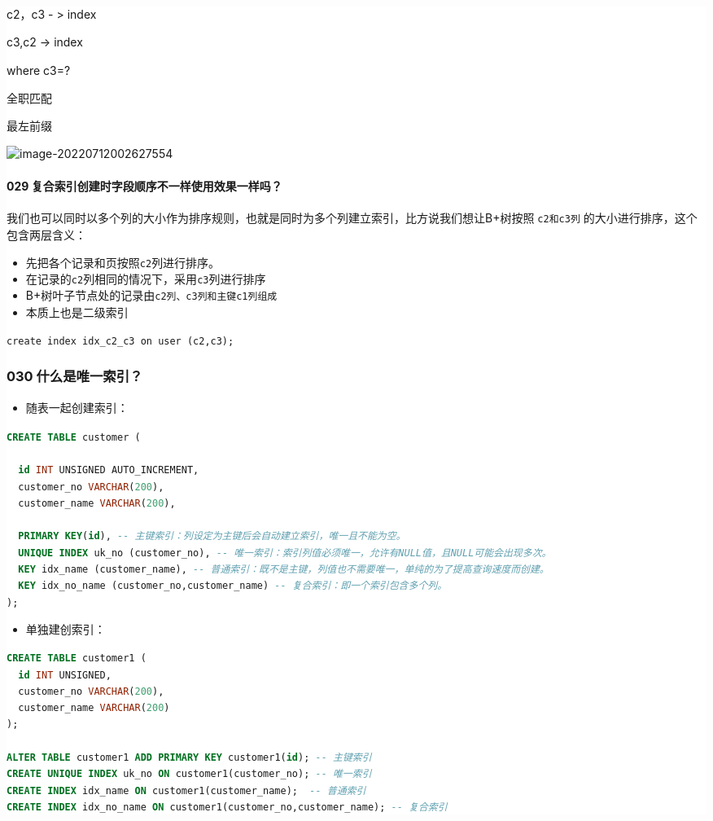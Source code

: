 c2，c3 - > index

c3,c2 -> index

where c3=?

全职匹配

最左前缀

![image-20220712002627554](image-20220712002627554.png)





#### 029 复合索引创建时字段顺序不一样使用效果一样吗？

我们也可以同时以多个列的大小作为排序规则，也就是同时为多个列建立索引，比方说我们想让B+树按照 `c2和c3列` 的大小进行排序，这个包含两层含义：

- 先把各个记录和页按照`c2`列进行排序。
- 在记录的`c2`列相同的情况下，采用`c3`列进行排序
- B+树叶子节点处的记录由`c2列、c3列和主键c1列组成`
- 本质上也是二级索引

`create index idx_c2_c3 on user (c2,c3); `

### 030 什么是唯一索引？

- 随表一起创建索引：

```sql
CREATE TABLE customer (
    
  id INT UNSIGNED AUTO_INCREMENT,
  customer_no VARCHAR(200),
  customer_name VARCHAR(200),
    
  PRIMARY KEY(id), -- 主键索引：列设定为主键后会自动建立索引，唯一且不能为空。
  UNIQUE INDEX uk_no (customer_no), -- 唯一索引：索引列值必须唯一，允许有NULL值，且NULL可能会出现多次。
  KEY idx_name (customer_name), -- 普通索引：既不是主键，列值也不需要唯一，单纯的为了提高查询速度而创建。
  KEY idx_no_name (customer_no,customer_name) -- 复合索引：即一个索引包含多个列。
);
```



- 单独建创索引：

```sql
CREATE TABLE customer1 (
  id INT UNSIGNED,
  customer_no VARCHAR(200),
  customer_name VARCHAR(200)
);

ALTER TABLE customer1 ADD PRIMARY KEY customer1(id); -- 主键索引
CREATE UNIQUE INDEX uk_no ON customer1(customer_no); -- 唯一索引
CREATE INDEX idx_name ON customer1(customer_name);  -- 普通索引
CREATE INDEX idx_no_name ON customer1(customer_no,customer_name); -- 复合索引
```
